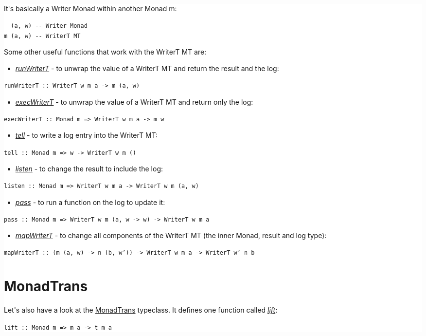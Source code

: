It's basically a Writer Monad within another Monad m:

```{.haskell .scrollx}
  (a, w) -- Writer Monad
m (a, w) -- WriterT MT
```

Some other useful functions that work with the WriterT MT are:

* [_runWriterT_](http://hackage.haskell.org/package/transformers-0.5.5.0/docs/Control-Monad-Trans-Writer-Lazy.html#v:runWriterT) - to unwrap the value of a WriterT MT and return the result and the log:

```{.haskell .scrollx}
runWriterT :: WriterT w m a -> m (a, w)
```

* [_execWriterT_](http://hackage.haskell.org/package/transformers-0.5.5.0/docs/Control-Monad-Trans-Writer-Lazy.html#v:execWriterT) - to unwrap the value of a WriterT MT and return only the log:

```{.haskell .scrollx}
execWriterT :: Monad m => WriterT w m a -> m w
```

* [_tell_](http://hackage.haskell.org/package/transformers-0.5.5.0/docs/Control-Monad-Trans-Writer-Lazy.html#v:tell) - to write a log entry into the WriterT MT:

```{.haskell .scrollx}
tell :: Monad m => w -> WriterT w m ()
```

* [_listen_](http://hackage.haskell.org/package/transformers-0.5.5.0/docs/Control-Monad-Trans-Writer-Lazy.html#v:listen) - to change the result to include the log:

```{.haskell .scrollx}
listen :: Monad m => WriterT w m a -> WriterT w m (a, w)
```

* [_pass_](http://hackage.haskell.org/package/transformers-0.5.5.0/docs/Control-Monad-Trans-Writer-Lazy.html#v:pass) - to run a function on the log to update it:

```{.haskell .scrollx}
pass :: Monad m => WriterT w m (a, w -> w) -> WriterT w m a
```

* [_mapWriterT_](http://hackage.haskell.org/package/mtl-2.2.1/docs/Control-Monad-Writer-Lazy.html#v:mapWriter) - to change all components of the WriterT MT (the inner Monad, result and log type):

```{.haskell .scrollx}
mapWriterT :: (m (a, w) -> n (b, w’)) -> WriterT w m a -> WriterT w’ n b
```

# MonadTrans

Let's also have a look at the [MonadTrans](http://hackage.haskell.org/package/transformers-0.5.5.0/docs/Control-Monad-Trans-Class.html#t:MonadTrans) typeclass. It defines one function called [_lift_](http://hackage.haskell.org/package/transformers-0.5.5.0/docs/Control-Monad-Trans-Class.html#v:lift):

```{.haskell .scrollx}
lift :: Monad m => m a -> t m a
```
